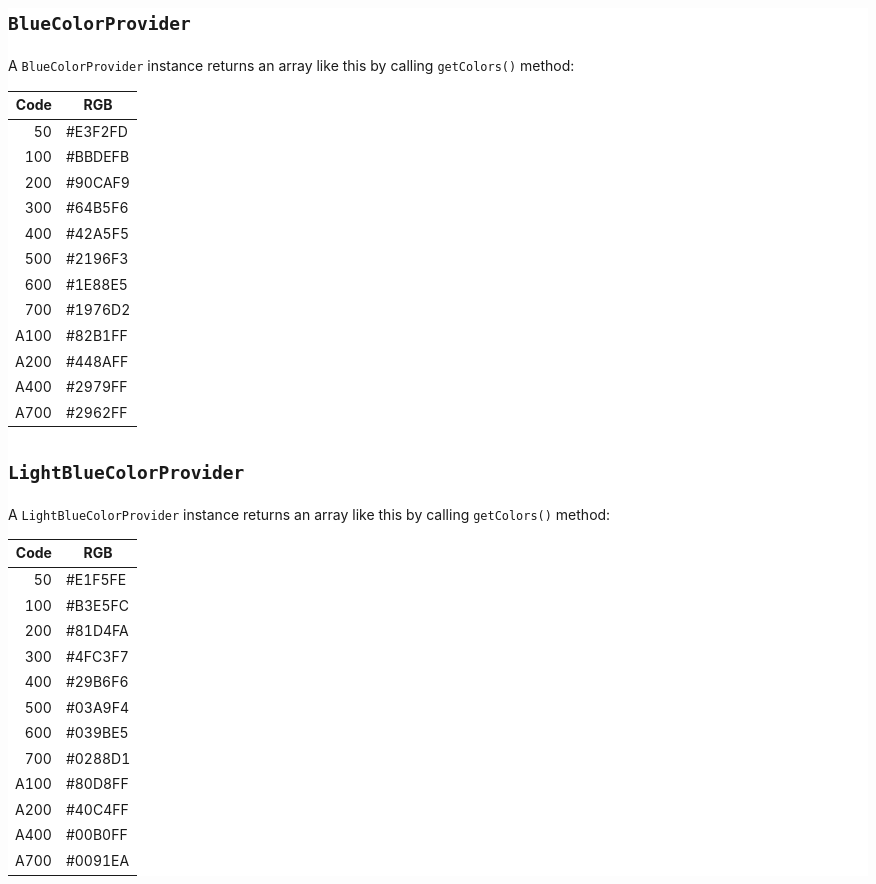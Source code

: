 `BlueColorProvider`
-------------------

A `BlueColorProvider` instance returns an array like this by calling `getColors()` method:

| Code | RGB     |
|-----:|---------|
| 50   | #E3F2FD |
| 100  | #BBDEFB |
| 200  | #90CAF9 |
| 300  | #64B5F6 |
| 400  | #42A5F5 |
| 500  | #2196F3 |
| 600  | #1E88E5 |
| 700  | #1976D2 |
| A100 | #82B1FF |
| A200 | #448AFF |
| A400 | #2979FF |
| A700 | #2962FF |

`LightBlueColorProvider`
------------------------

A `LightBlueColorProvider` instance returns an array like this by calling `getColors()` method:

| Code | RGB     |
|-----:|---------|
| 50   | #E1F5FE |
| 100  | #B3E5FC |
| 200  | #81D4FA |
| 300  | #4FC3F7 |
| 400  | #29B6F6 |
| 500  | #03A9F4 |
| 600  | #039BE5 |
| 700  | #0288D1 |
| A100 | #80D8FF |
| A200 | #40C4FF |
| A400 | #00B0FF |
| A700 | #0091EA |
